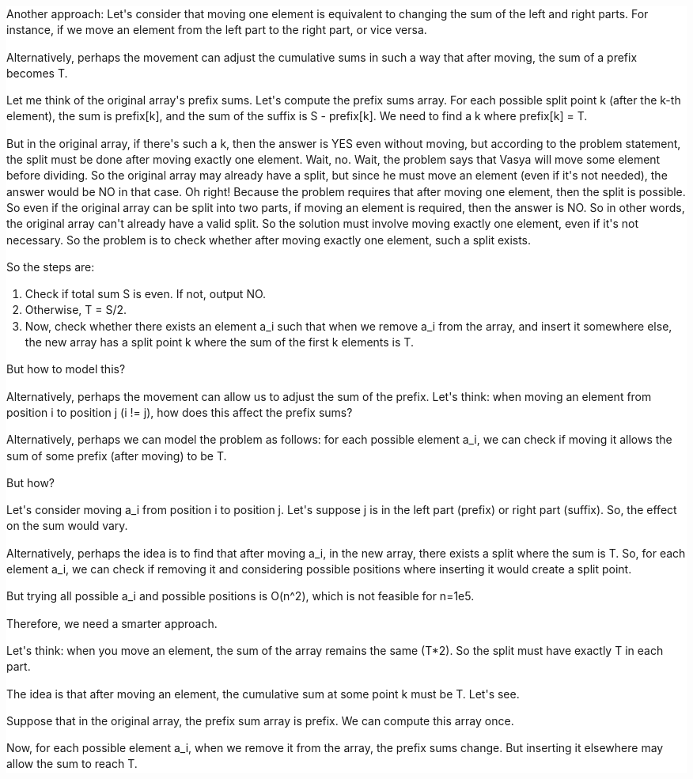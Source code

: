 Another approach: Let's consider that moving one element is equivalent to changing the sum of the left and right parts. For instance, if we move an element from the left part to the right part, or vice versa.

Alternatively, perhaps the movement can adjust the cumulative sums in such a way that after moving, the sum of a prefix becomes T.

Let me think of the original array's prefix sums. Let's compute the prefix sums array. For each possible split point k (after the k-th element), the sum is prefix[k], and the sum of the suffix is S - prefix[k]. We need to find a k where prefix[k] = T.

But in the original array, if there's such a k, then the answer is YES even without moving, but according to the problem statement, the split must be done after moving exactly one element. Wait, no. Wait, the problem says that Vasya will move some element before dividing. So the original array may already have a split, but since he must move an element (even if it's not needed), the answer would be NO in that case. Oh right! Because the problem requires that after moving one element, then the split is possible. So even if the original array can be split into two parts, if moving an element is required, then the answer is NO. So in other words, the original array can't already have a valid split. So the solution must involve moving exactly one element, even if it's not necessary. So the problem is to check whether after moving exactly one element, such a split exists.

So the steps are:

1. Check if total sum S is even. If not, output NO.
2. Otherwise, T = S/2.
3. Now, check whether there exists an element a_i such that when we remove a_i from the array, and insert it somewhere else, the new array has a split point k where the sum of the first k elements is T.

But how to model this?

Alternatively, perhaps the movement can allow us to adjust the sum of the prefix. Let's think: when moving an element from position i to position j (i != j), how does this affect the prefix sums?

Alternatively, perhaps we can model the problem as follows: for each possible element a_i, we can check if moving it allows the sum of some prefix (after moving) to be T.

But how?

Let's consider moving a_i from position i to position j. Let's suppose j is in the left part (prefix) or right part (suffix). So, the effect on the sum would vary.

Alternatively, perhaps the idea is to find that after moving a_i, in the new array, there exists a split where the sum is T. So, for each element a_i, we can check if removing it and considering possible positions where inserting it would create a split point.

But trying all possible a_i and possible positions is O(n^2), which is not feasible for n=1e5.

Therefore, we need a smarter approach.

Let's think: when you move an element, the sum of the array remains the same (T*2). So the split must have exactly T in each part.

The idea is that after moving an element, the cumulative sum at some point k must be T. Let's see.

Suppose that in the original array, the prefix sum array is prefix. We can compute this array once.

Now, for each possible element a_i, when we remove it from the array, the prefix sums change. But inserting it elsewhere may allow the sum to reach T.
